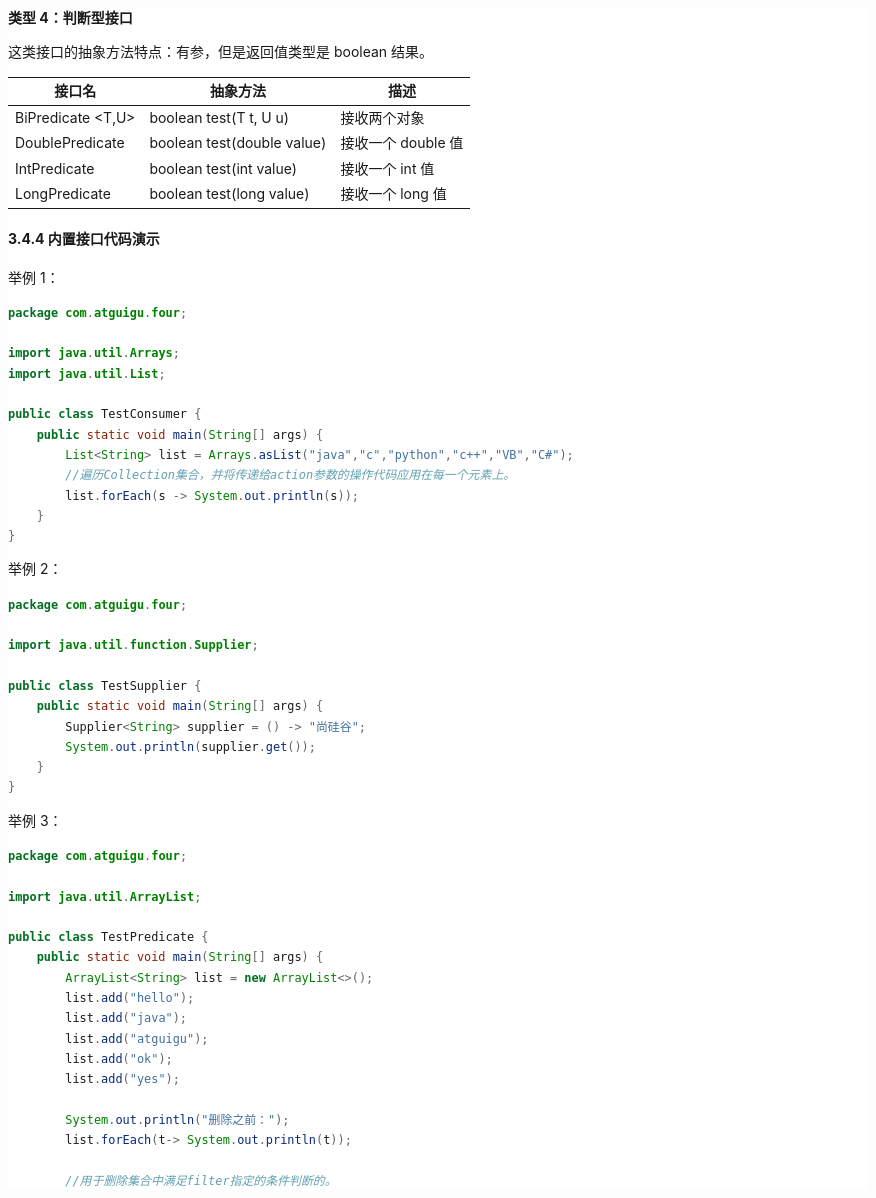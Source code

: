 **类型 4：判断型接口**

这类接口的抽象方法特点：有参，但是返回值类型是 boolean 结果。

| 接口名           | 抽象方法                   | 描述             |
| ---------------- | -------------------------- | ---------------- |
| BiPredicate <T,U> | boolean test(T t, U u)     | 接收两个对象     |
| DoublePredicate  | boolean test(double value) | 接收一个 double 值 |
| IntPredicate     | boolean test(int value)    | 接收一个 int 值    |
| LongPredicate    | boolean test(long value)   | 接收一个 long 值   |

#### 3.4.4 内置接口代码演示

举例 1：

```java
package com.atguigu.four;

import java.util.Arrays;
import java.util.List;

public class TestConsumer {
    public static void main(String[] args) {
        List<String> list = Arrays.asList("java","c","python","c++","VB","C#");
        //遍历Collection集合，并将传递给action参数的操作代码应用在每一个元素上。
        list.forEach(s -> System.out.println(s));
    }
}
```

举例 2：

```java
package com.atguigu.four;

import java.util.function.Supplier;

public class TestSupplier {
    public static void main(String[] args) {
        Supplier<String> supplier = () -> "尚硅谷";
        System.out.println(supplier.get());
    }
}
```

举例 3：

```java
package com.atguigu.four;

import java.util.ArrayList;

public class TestPredicate {
    public static void main(String[] args) {
        ArrayList<String> list = new ArrayList<>();
        list.add("hello");
        list.add("java");
        list.add("atguigu");
        list.add("ok");
        list.add("yes");

        System.out.println("删除之前：");
        list.forEach(t-> System.out.println(t));
		
        //用于删除集合中满足filter指定的条件判断的。
```
